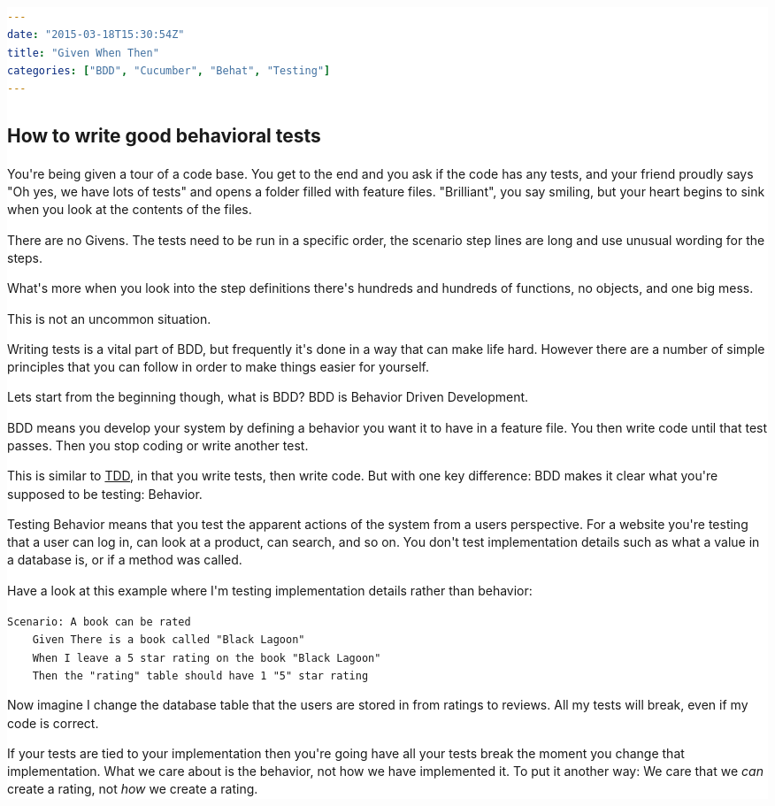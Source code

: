 ```yaml
---
date: "2015-03-18T15:30:54Z"
title: "Given When Then"
categories: ["BDD", "Cucumber", "Behat", "Testing"]
---
```


## How to write good behavioral tests

You're being given a tour of a code base. You get to the end and you ask if the code has any tests, and your friend proudly says "Oh yes, we have lots of tests" and opens a folder filled with feature files. "Brilliant", you say smiling, but your heart begins to sink when you look at the contents of the files.

There are no Givens. The tests need to be run in a specific order, the scenario step lines are long and use unusual wording for the steps.

What's more when you look into the step definitions there's hundreds and hundreds of functions, no objects, and one big mess.

This is not an uncommon situation.

Writing tests is a vital part of BDD, but frequently it's done in a way that can make life hard. However there are a number of simple principles that you can follow in order to make things easier for yourself.

Lets start from the beginning though, what is BDD? BDD is Behavior Driven Development.

BDD means you develop your system by defining a behavior you want it to have in a feature file. You then write code until that test passes. Then you stop coding or write another test.

This is similar to [TDD](https://en.wikipedia.org/wiki/Test-driven_development), in that you write tests, then write code. But with one key difference: BDD makes it clear what you're supposed to be testing: Behavior.

Testing Behavior means that you test the apparent actions of the system from a users perspective. For a website you're testing that a user can log in, can look at a product, can search, and so on. You don't test implementation details such as what a value in a database is, or if a method was called.

Have a look at this example where I'm testing implementation details rather than behavior:

```gherkin
Scenario: A book can be rated
    Given There is a book called "Black Lagoon"
    When I leave a 5 star rating on the book "Black Lagoon"
    Then the "rating" table should have 1 "5" star rating
```

Now imagine I change the database table that the users are stored in from ratings to reviews. All my tests will break, even if my code is correct.

If your tests are tied to your implementation then you're going have all your tests break the moment you change that implementation. What we care about is the behavior, not how we have implemented it. To put it another way: We care that we _can_ create a rating, not _how_ we create a rating.

